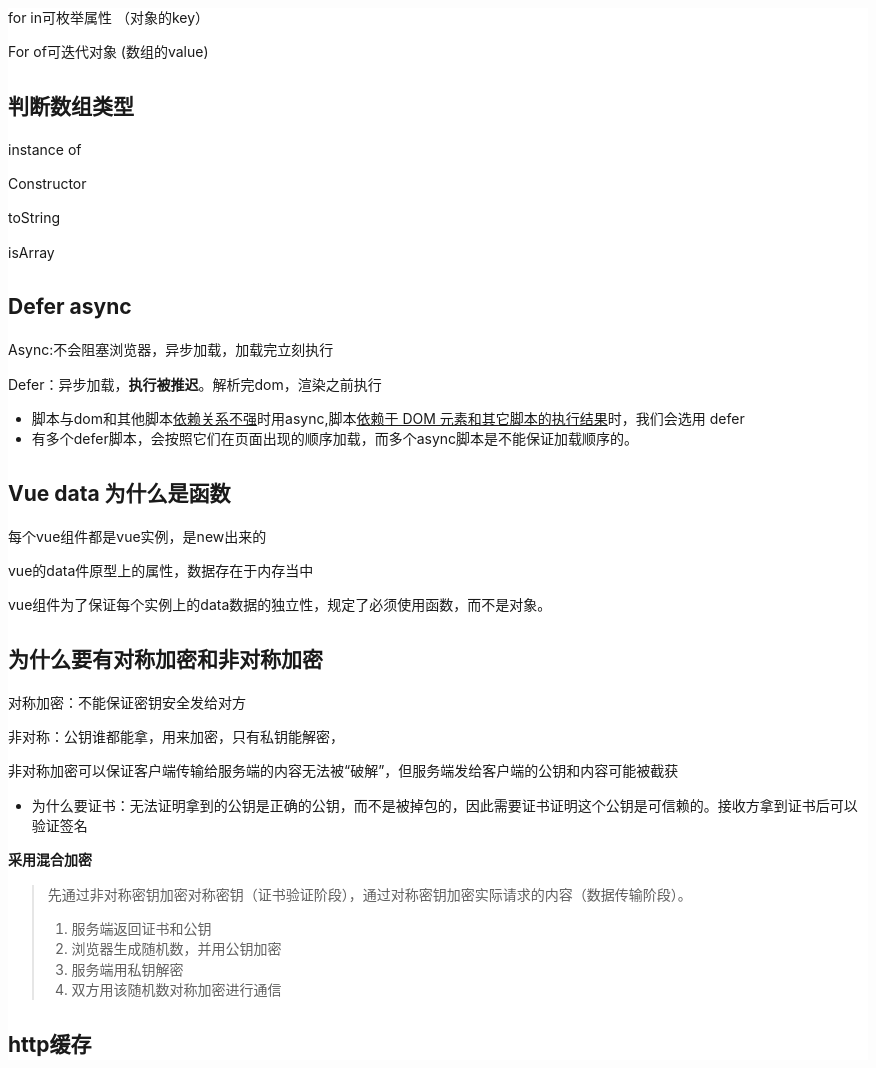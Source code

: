 for in可枚举属性 （对象的key）

For of可迭代对象  (数组的value)

## 判断数组类型

instance of

Constructor 

toString 

isArray



## Defer async

Async:不会阻塞浏览器，异步加载，加载完立刻执行

Defer：异步加载，**执行被推迟**。解析完dom，渲染之前执行

- 脚本与dom和其他脚本<u>依赖关系不强</u>时用async,脚本<u>依赖于 DOM 元素和其它脚本的执行结果</u>时，我们会选用 defer
- 有多个defer脚本，会按照它们在页面出现的顺序加载，而多个async脚本是不能保证加载顺序的。

## 

## Vue data 为什么是函数

每个vue组件都是vue实例，是new出来的

vue的data件原型上的属性，数据存在于内存当中

vue组件为了保证每个实例上的data数据的独立性，规定了必须使用函数，而不是对象。

## 为什么要有对称加密和非对称加密

对称加密：不能保证密钥安全发给对方

非对称：公钥谁都能拿，用来加密，只有私钥能解密，

非对称加密可以保证客户端传输给服务端的内容无法被“破解”，但服务端发给客户端的公钥和内容可能被截获

- 为什么要证书：无法证明拿到的公钥是正确的公钥，而不是被掉包的，因此需要证书证明这个公钥是可信赖的。接收方拿到证书后可以验证签名



**采用混合加密**

> 先通过非对称密钥加密对称密钥（证书验证阶段），通过对称密钥加密实际请求的内容（数据传输阶段）。
>
> 1. 服务端返回证书和公钥
> 2. 浏览器生成随机数，并用公钥加密
> 3. 服务端用私钥解密
> 4. 双方用该随机数对称加密进行通信

## http缓存
